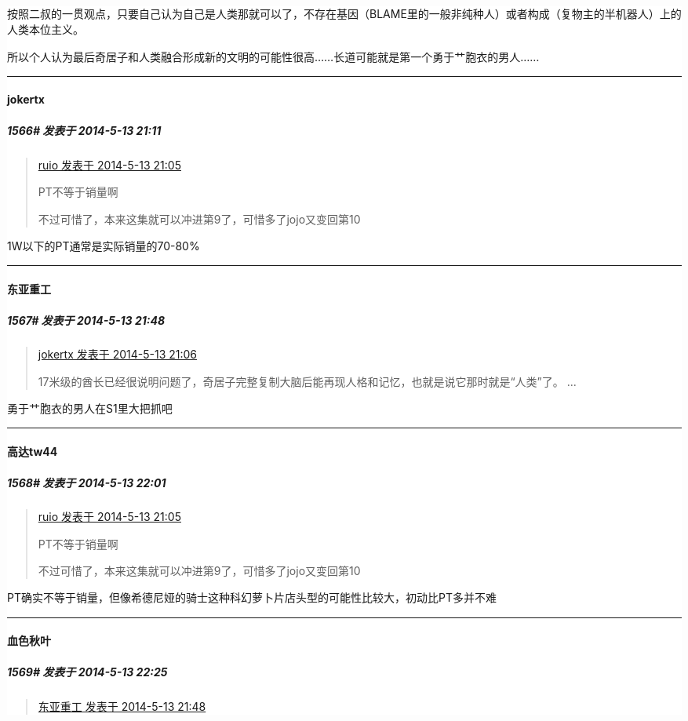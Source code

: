 
按照二叔的一贯观点，只要自己认为自己是人类那就可以了，不存在基因（BLAME里的一般非纯种人）或者构成（复物主的半机器人）上的人类本位主义。


所以个人认为最后奇居子和人类融合形成新的文明的可能性很高……长道可能就是第一个勇于艹胞衣的男人……


-----

####  jokertx  
##### 1566#       发表于 2014-5-13 21:11


<blockquote><a href="httphttps://bbs.saraba1st.com/2b/forum.php?mod=redirect&amp;goto=findpost&amp;pid=25369474&amp;ptid=1014335" target="_blank">ruio 发表于 2014-5-13 21:05</a>

PT不等于销量啊


不过可惜了，本来这集就可以冲进第9了，可惜多了jojo又变回第10</blockquote>
1W以下的PT通常是实际销量的70-80%


-----

####  东亚重工  
##### 1567#       发表于 2014-5-13 21:48


<blockquote><a href="httphttps://bbs.saraba1st.com/2b/forum.php?mod=redirect&amp;goto=findpost&amp;pid=25369485&amp;ptid=1014335" target="_blank">jokertx 发表于 2014-5-13 21:06</a>

17米级的酋长已经很说明问题了，奇居子完整复制大脑后能再现人格和记忆，也就是说它那时就是“人类”了。 ...</blockquote>
勇于艹胞衣的男人在S1里大把抓吧


-----

####  高达tw44  
##### 1568#       发表于 2014-5-13 22:01


<blockquote><a href="httphttps://bbs.saraba1st.com/2b/forum.php?mod=redirect&amp;goto=findpost&amp;pid=25369474&amp;ptid=1014335" target="_blank">ruio 发表于 2014-5-13 21:05</a>

PT不等于销量啊


不过可惜了，本来这集就可以冲进第9了，可惜多了jojo又变回第10</blockquote>
PT确实不等于销量，但像希德尼娅的骑士这种科幻萝卜片店头型的可能性比较大，初动比PT多并不难


-----

####  血色秋叶  
##### 1569#       发表于 2014-5-13 22:25


<blockquote><a href="httphttps://bbs.saraba1st.com/2b/forum.php?mod=redirect&amp;goto=findpost&amp;pid=25369820&amp;ptid=1014335" target="_blank">东亚重工 发表于 2014-5-13 21:48</a>

